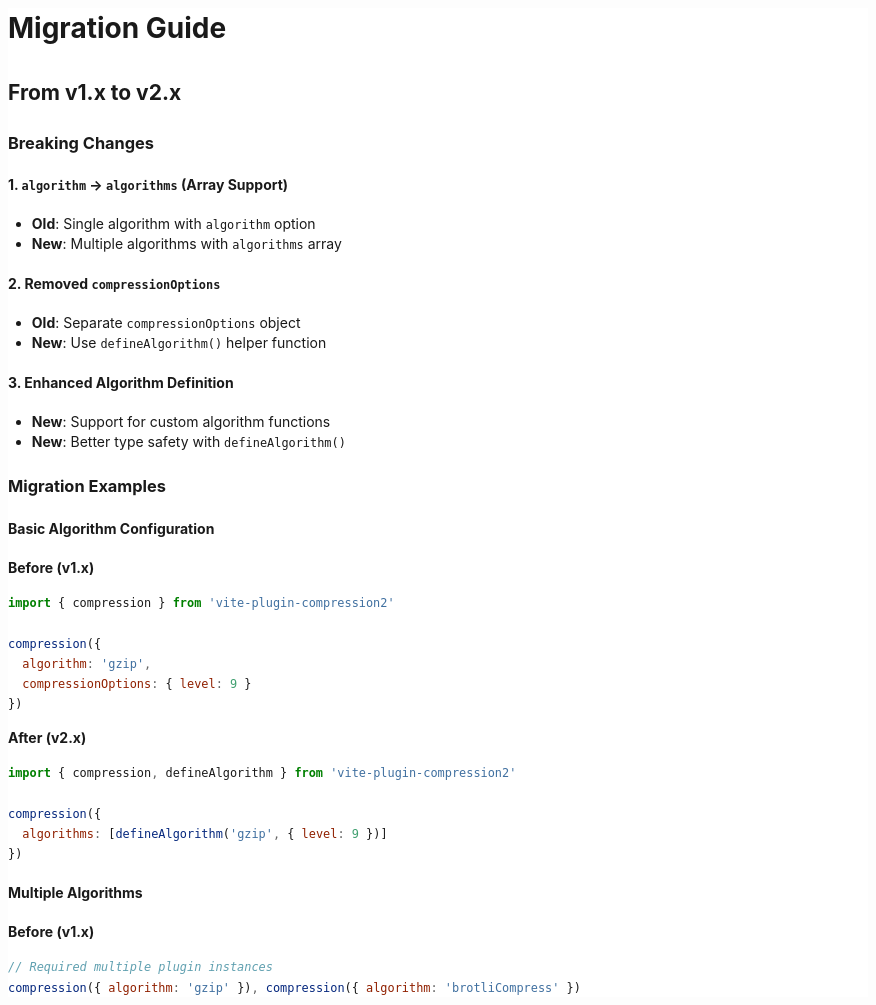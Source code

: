 # Migration Guide

## From v1.x to v2.x

### Breaking Changes

#### 1. `algorithm` → `algorithms` (Array Support)

- **Old**: Single algorithm with `algorithm` option
- **New**: Multiple algorithms with `algorithms` array

#### 2. Removed `compressionOptions`

- **Old**: Separate `compressionOptions` object
- **New**: Use `defineAlgorithm()` helper function

#### 3. Enhanced Algorithm Definition

- **New**: Support for custom algorithm functions
- **New**: Better type safety with `defineAlgorithm()`

### Migration Examples

#### Basic Algorithm Configuration

**Before (v1.x)**

```js
import { compression } from 'vite-plugin-compression2'

compression({
  algorithm: 'gzip',
  compressionOptions: { level: 9 }
})
```

**After (v2.x)**

```js
import { compression, defineAlgorithm } from 'vite-plugin-compression2'

compression({
  algorithms: [defineAlgorithm('gzip', { level: 9 })]
})
```

#### Multiple Algorithms

**Before (v1.x)**

```js
// Required multiple plugin instances
compression({ algorithm: 'gzip' }), compression({ algorithm: 'brotliCompress' })
```
